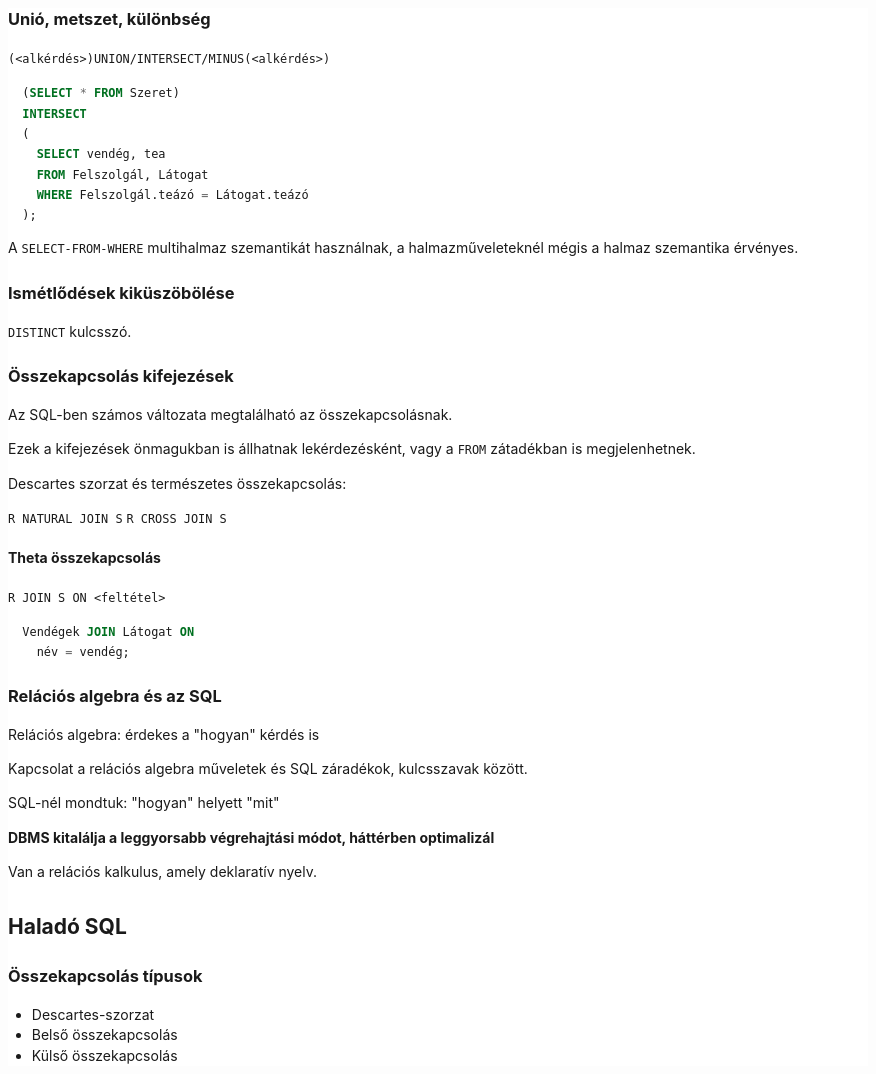 ### Unió, metszet, különbség
```(<alkérdés>)UNION/INTERSECT/MINUS(<alkérdés>)```

```SQL
  (SELECT * FROM Szeret)
  INTERSECT
  (
    SELECT vendég, tea
    FROM Felszolgál, Látogat
    WHERE Felszolgál.teázó = Látogat.teázó
  );
```

A ```SELECT-FROM-WHERE``` multihalmaz szemantikát használnak, a halmazműveleteknél mégis a halmaz szemantika érvényes.

### Ismétlődések kiküszöbölése
```DISTINCT``` kulcsszó.

### Összekapcsolás kifejezések
Az SQL-ben számos változata megtalálható az összekapcsolásnak.

Ezek a kifejezések önmagukban is állhatnak lekérdezésként, vagy a ```FROM``` zátadékban is megjelenhetnek.

Descartes szorzat és természetes összekapcsolás:

```R NATURAL JOIN S```
```R CROSS JOIN S```

#### Theta összekapcsolás
```R JOIN S ON <feltétel>```

```SQL
  Vendégek JOIN Látogat ON
    név = vendég;
```

### Relációs algebra és az SQL
Relációs algebra: érdekes a "hogyan" kérdés is

Kapcsolat a relációs algebra műveletek és SQL záradékok, kulcsszavak között.

SQL-nél mondtuk: "hogyan" helyett "mit"

**DBMS kitalálja a leggyorsabb végrehajtási módot, háttérben optimalizál**

Van a relációs kalkulus, amely deklaratív nyelv.

## Haladó SQL

### Összekapcsolás típusok
- Descartes-szorzat
- Belső összekapcsolás
- Külső összekapcsolás
